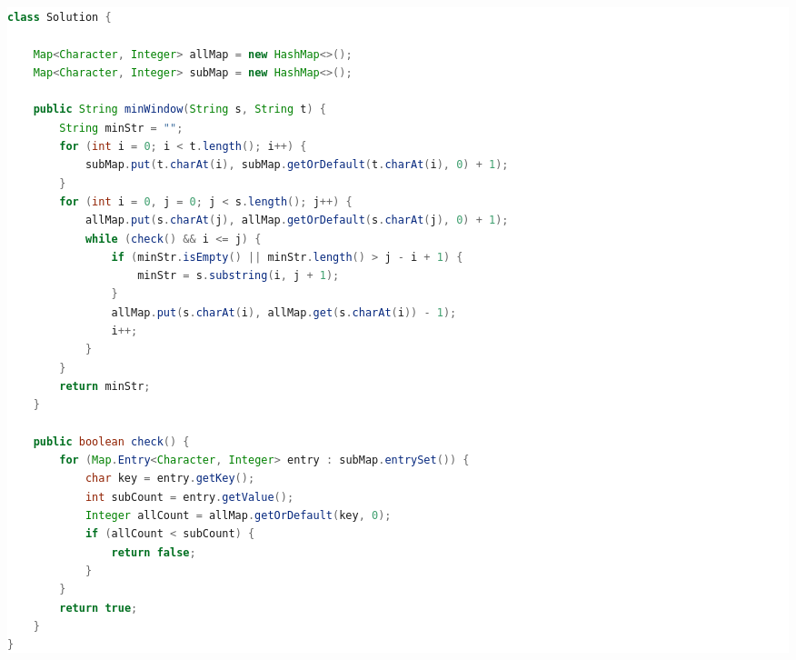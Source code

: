 ```java
class Solution {

    Map<Character, Integer> allMap = new HashMap<>();
    Map<Character, Integer> subMap = new HashMap<>();

    public String minWindow(String s, String t) {
        String minStr = "";
        for (int i = 0; i < t.length(); i++) {
            subMap.put(t.charAt(i), subMap.getOrDefault(t.charAt(i), 0) + 1);
        }
        for (int i = 0, j = 0; j < s.length(); j++) {
            allMap.put(s.charAt(j), allMap.getOrDefault(s.charAt(j), 0) + 1);
            while (check() && i <= j) {
                if (minStr.isEmpty() || minStr.length() > j - i + 1) {
                    minStr = s.substring(i, j + 1);
                }
                allMap.put(s.charAt(i), allMap.get(s.charAt(i)) - 1);
                i++;
            }
        }
        return minStr;
    }

    public boolean check() {
        for (Map.Entry<Character, Integer> entry : subMap.entrySet()) {
            char key = entry.getKey();
            int subCount = entry.getValue();
            Integer allCount = allMap.getOrDefault(key, 0);
            if (allCount < subCount) {
                return false;
            }
        }
        return true;
    }
}
```
